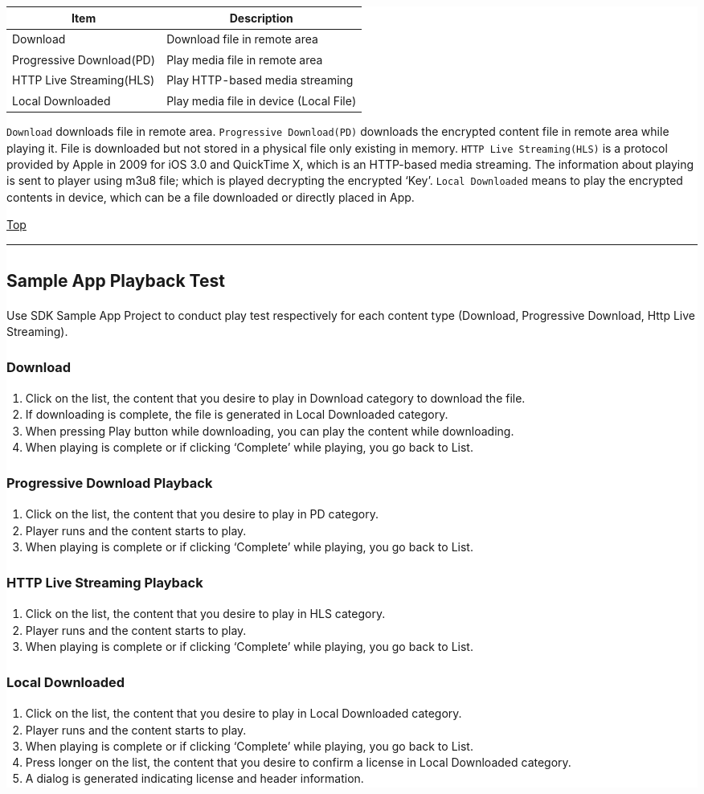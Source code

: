 |Item                           | Description                        |
| ----------------------------- | ---------------------------------- |
| Download | Download file in remote area |
| Progressive Download(PD)      | Play media file in remote area             |
| HTTP Live Streaming(HLS)      | Play HTTP-based media streaming            |
| Local Downloaded      | Play media file in device (Local File)            |

`Download` downloads file in remote area.
`Progressive Download(PD)` downloads the encrypted content file in remote area while playing it. File is downloaded but not stored in a physical file only existing in memory.
`HTTP Live Streaming(HLS)` is a protocol provided by Apple in 2009 for iOS 3.0 and QuickTime X, which is an HTTP-based media streaming. The information about playing is sent to player using m3u8 file; which is played decrypting the encrypted ‘Key’.
`Local Downloaded` means to play the encrypted contents in device, which can be a file downloaded or directly placed in App.

[Top](#doc_top)

----------

## Sample App Playback Test

Use SDK Sample App Project to conduct play test respectively for each content type (Download, Progressive Download, Http Live Streaming).

### Download

 1. Click on the list, the content that you desire to play in Download category to download the file.
 2. If downloading is complete, the file is generated in Local Downloaded category.
 3. When pressing Play button while downloading, you can play the content while downloading.
 4. When playing is complete or if clicking ‘Complete’ while playing, you go back to List.
 
### Progressive Download Playback

 1. Click on the list, the content that you desire to play in PD category.
 2. Player runs and the content starts to play.
 3. When playing is complete or if clicking ‘Complete’ while playing, you go back to List.

### HTTP Live Streaming Playback

 1. Click on the list, the content that you desire to play in HLS category.
 2. Player runs and the content starts to play.
 3. When playing is complete or if clicking ‘Complete’ while playing, you go back to List.
 
### Local Downloaded
 1. Click on the list, the content that you desire to play in Local Downloaded category.
 2. Player runs and the content starts to play.
 3. When playing is complete or if clicking ‘Complete’ while playing, you go back to List.
 1. Press longer on the list, the content that you desire to confirm a license in Local Downloaded category.
 2. A dialog is generated indicating license and header information.
